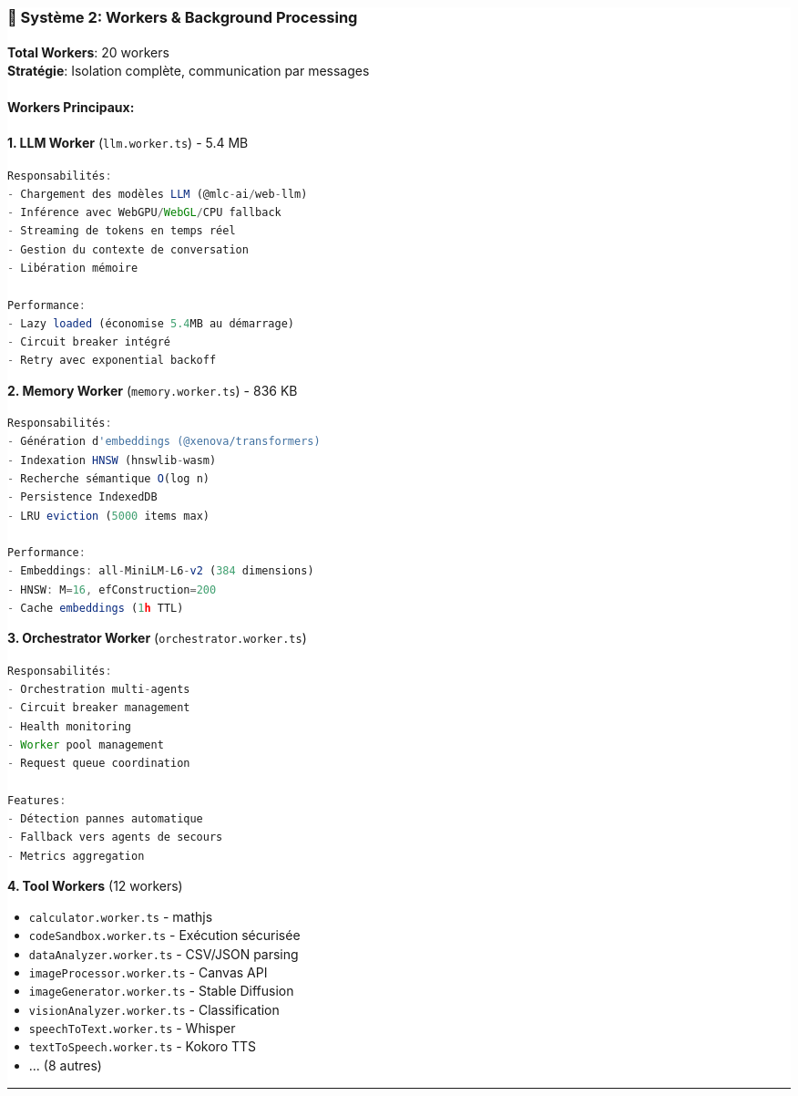 
### 🧠 Système 2: Workers & Background Processing

**Total Workers**: 20 workers  
**Stratégie**: Isolation complète, communication par messages

#### Workers Principaux:

**1. LLM Worker** (`llm.worker.ts`) - 5.4 MB
```typescript
Responsabilités:
- Chargement des modèles LLM (@mlc-ai/web-llm)
- Inférence avec WebGPU/WebGL/CPU fallback
- Streaming de tokens en temps réel
- Gestion du contexte de conversation
- Libération mémoire

Performance:
- Lazy loaded (économise 5.4MB au démarrage)
- Circuit breaker intégré
- Retry avec exponential backoff
```

**2. Memory Worker** (`memory.worker.ts`) - 836 KB
```typescript
Responsabilités:
- Génération d'embeddings (@xenova/transformers)
- Indexation HNSW (hnswlib-wasm)
- Recherche sémantique O(log n)
- Persistence IndexedDB
- LRU eviction (5000 items max)

Performance:
- Embeddings: all-MiniLM-L6-v2 (384 dimensions)
- HNSW: M=16, efConstruction=200
- Cache embeddings (1h TTL)
```

**3. Orchestrator Worker** (`orchestrator.worker.ts`)
```typescript
Responsabilités:
- Orchestration multi-agents
- Circuit breaker management
- Health monitoring
- Worker pool management
- Request queue coordination

Features:
- Détection pannes automatique
- Fallback vers agents de secours
- Metrics aggregation
```

**4. Tool Workers** (12 workers)
- `calculator.worker.ts` - mathjs
- `codeSandbox.worker.ts` - Exécution sécurisée
- `dataAnalyzer.worker.ts` - CSV/JSON parsing
- `imageProcessor.worker.ts` - Canvas API
- `imageGenerator.worker.ts` - Stable Diffusion
- `visionAnalyzer.worker.ts` - Classification
- `speechToText.worker.ts` - Whisper
- `textToSpeech.worker.ts` - Kokoro TTS
- ... (8 autres)

---
